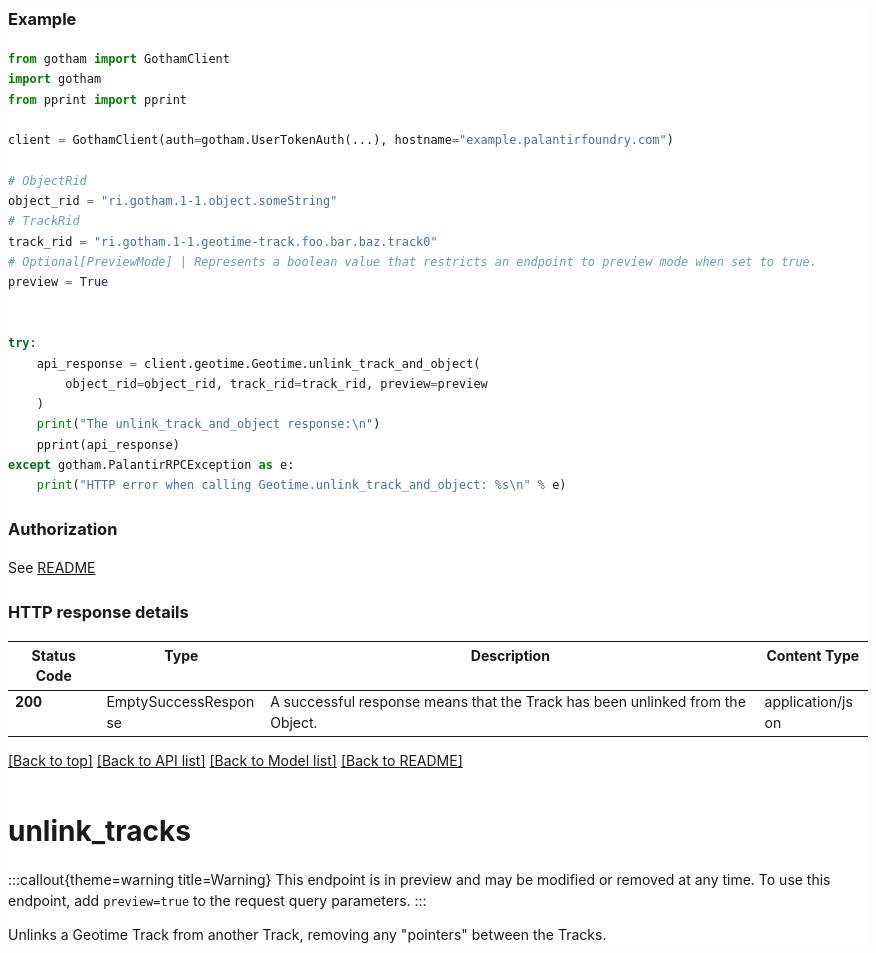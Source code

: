 ### Example

```python
from gotham import GothamClient
import gotham
from pprint import pprint

client = GothamClient(auth=gotham.UserTokenAuth(...), hostname="example.palantirfoundry.com")

# ObjectRid
object_rid = "ri.gotham.1-1.object.someString"
# TrackRid
track_rid = "ri.gotham.1-1.geotime-track.foo.bar.baz.track0"
# Optional[PreviewMode] | Represents a boolean value that restricts an endpoint to preview mode when set to true.
preview = True


try:
    api_response = client.geotime.Geotime.unlink_track_and_object(
        object_rid=object_rid, track_rid=track_rid, preview=preview
    )
    print("The unlink_track_and_object response:\n")
    pprint(api_response)
except gotham.PalantirRPCException as e:
    print("HTTP error when calling Geotime.unlink_track_and_object: %s\n" % e)

```



### Authorization

See [README](../../../README.md#authorization)

### HTTP response details
| Status Code | Type        | Description | Content Type |
|-------------|-------------|-------------|------------------|
**200** | EmptySuccessResponse  | A successful response means that the Track has been unlinked from the Object. | application/json |

[[Back to top]](#) [[Back to API list]](../../../README.md#apis-v1-link) [[Back to Model list]](../../../README.md#models-v1-link) [[Back to README]](../../../README.md)

# **unlink_tracks**
:::callout{theme=warning title=Warning}
This endpoint is in preview and may be modified or removed at any time.
To use this endpoint, add `preview=true` to the request query parameters.
:::

Unlinks a Geotime Track from another Track, removing any "pointers" between the Tracks.
